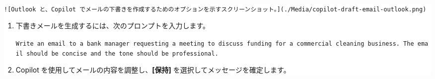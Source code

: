     ![Outlook と、Copilot でメールの下書きを作成するためのオプションを示すスクリーンショット。](./Media/copilot-draft-email-outlook.png)
    
1. 下書きメールを生成するには、次のプロンプトを入力します。

    ```prompt
    Write an email to a bank manager requesting a meeting to discuss funding for a commercial cleaning business. The email should be concise and the tone should be professional.
    ```

1. Copilot を使用してメールの内容を調整し、**[保持]** を選択してメッセージを確定します。
